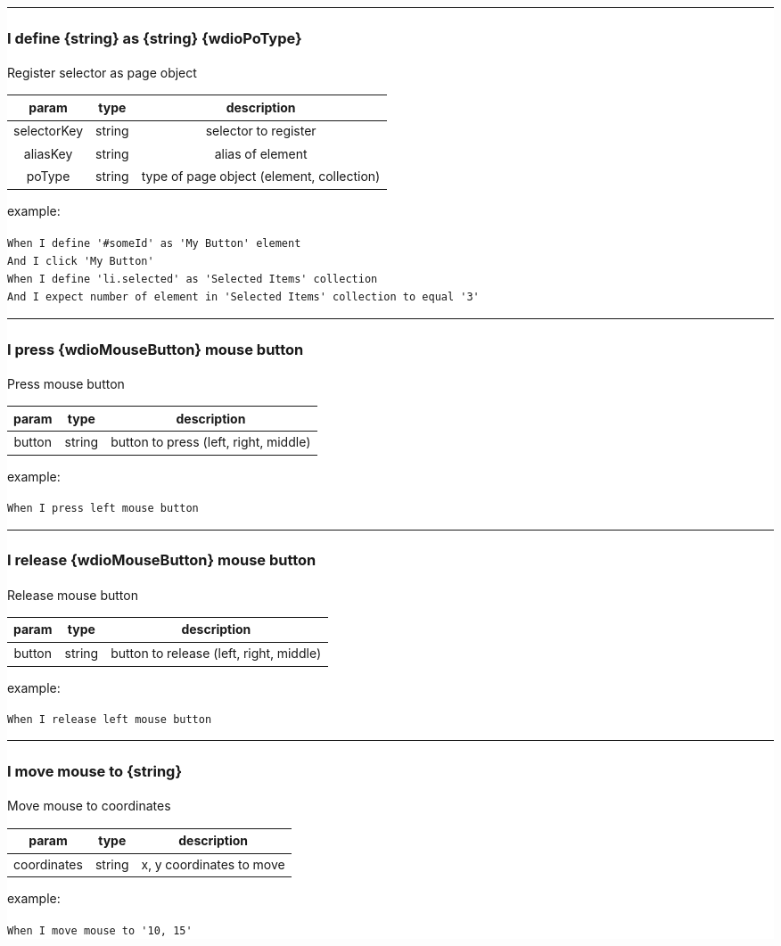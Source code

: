 _________________________
### I define {string} as {string} {wdioPoType}

Register selector as page object

|    param    |  type  |                description                |
|:-----------:|:------:|:-----------------------------------------:|
| selectorKey | string |           selector to register            |
|  aliasKey   | string |             alias of element              |
|   poType    | string | type of page object (element, collection) |
example:
```gherkin
When I define '#someId' as 'My Button' element
And I click 'My Button'
When I define 'li.selected' as 'Selected Items' collection
And I expect number of element in 'Selected Items' collection to equal '3'
```

-------------------------
### I press {wdioMouseButton} mouse button

Press mouse button

| param  |  type  |              description              |
|:------:|:------:|:-------------------------------------:|
| button | string | button to press (left, right, middle) |
example:
```gherkin
When I press left mouse button
```

-------------------------
### I release {wdioMouseButton} mouse button

Release mouse button

| param  |  type  |               description               |
|:------:|:------:|:---------------------------------------:|
| button | string | button to release (left, right, middle) |
example:
```gherkin
When I release left mouse button
```

-------------------------
### I move mouse to {string}

Move mouse to coordinates

|    param    |  type  |       description        |
|:-----------:|:------:|:------------------------:|
| coordinates | string | x, y coordinates to move |
example:
```gherkin
When I move mouse to '10, 15'
```
